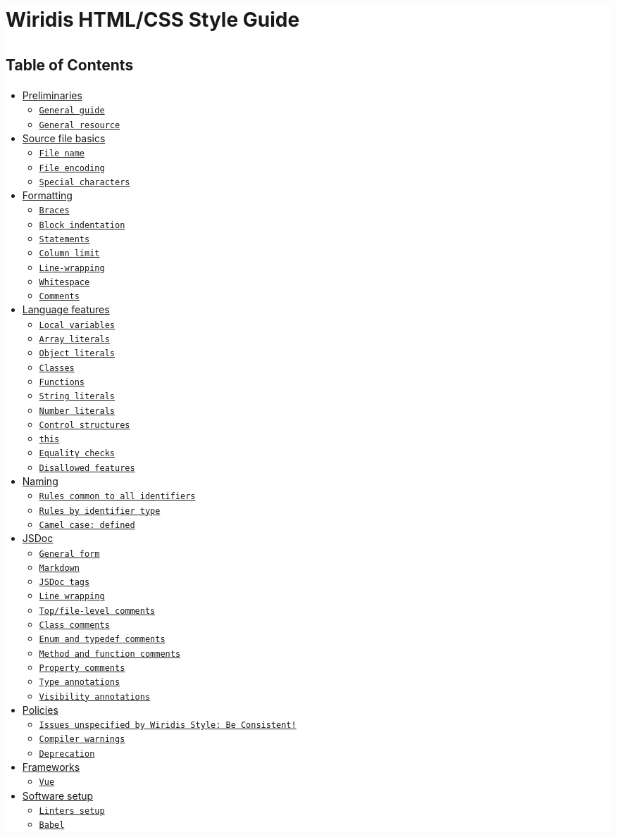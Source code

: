 Wiridis HTML/CSS Style Guide
===========================

## Table of Contents
- [Preliminaries](#preliminaries)
    * [`General guide`](#general-guide)
    * [`General resource`](#general-resource)
- [Source file basics](#source-file-basics)
    * [`File name`](#file-name)
    * [`File encoding`](#file-encoding)
    * [`Special characters`](#special-characters)
- [Formatting](#formatting)
    * [`Braces`](#braces)
    * [`Block indentation`](#block-indentation)
    * [`Statements`](#statements)
    * [`Column limit`](#column-limit)
    * [`Line-wrapping`](#line-wrapping)
    * [`Whitespace`](#whitespace)  
    * [`Comments`](#comments)  
- [Language features](#language-features)
    * [`Local variables`](#local-variables)
    * [`Array literals`](#array-literals)     
    * [`Object literals`](#object-literals)
    * [`Classes`](#classes)
    * [`Functions`](#functions)
    * [`String literals`](#string-literals)
    * [`Number literals`](#number-literals)
    * [`Control structures`](#control-structures)
    * [`this`](#this)
    * [`Equality checks`](#equality-checks)
    * [`Disallowed features`](#disallowed-features)
- [Naming](#naming)
    * [`Rules common to all identifiers`](#rules-common-to-all-identifiers)
    * [`Rules by identifier type`](#rules-by-identifier-type)
    * [`Camel case: defined`](#camel-case-defined)
- [JSDoc](#jsdoc)
    * [`General form`](#general-form)
    * [`Markdown`](#markdown)
    * [`JSDoc tags`](#jsdoc-tags)
    * [`Line wrapping`](#line-wrapping)
    * [`Top/file-level comments`](#topfile-level-comments)
    * [`Class comments`](#class-comments)
    * [`Enum and typedef comments`](#enum-and-typedef-comments)
    * [`Method and function comments`](#method-and-function-comments)
    * [`Property comments`](#property-comments)
    * [`Type annotations`](#type-annotations)
    * [`Visibility annotations`](#visibility-annotations)
- [Policies](#policies)
    * [`Issues unspecified by Wiridis Style: Be Consistent!`](#issues-unspecified-by-wiridis-style-be-consistent)
    * [`Compiler warnings`](#compiler-warnings)
    * [`Deprecation`](#deprecation)
- [Frameworks](#frameworks)
    * [`Vue`](#vue)    
- [Software setup](#software-setup)
    * [`Linters setup`](#linters-setup)
    * [`Babel`](#babel)
